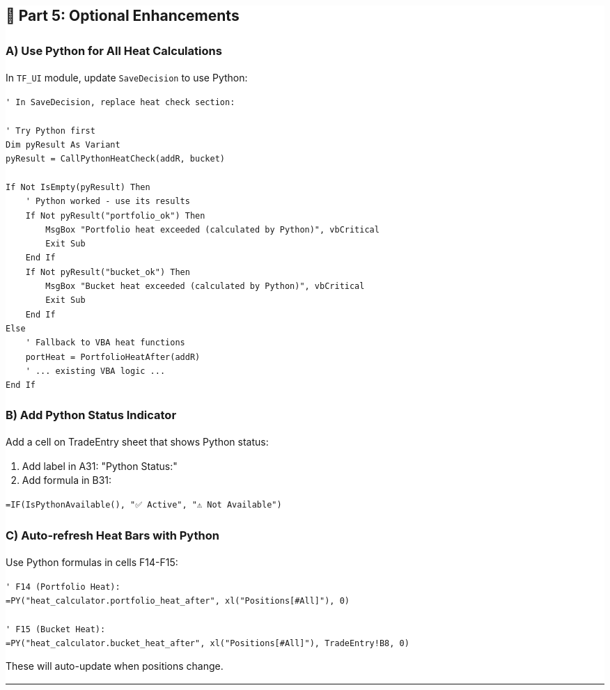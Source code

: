 
## 🔧 Part 5: Optional Enhancements

### **A) Use Python for All Heat Calculations**

In `TF_UI` module, update `SaveDecision` to use Python:

```vba
' In SaveDecision, replace heat check section:

' Try Python first
Dim pyResult As Variant
pyResult = CallPythonHeatCheck(addR, bucket)

If Not IsEmpty(pyResult) Then
    ' Python worked - use its results
    If Not pyResult("portfolio_ok") Then
        MsgBox "Portfolio heat exceeded (calculated by Python)", vbCritical
        Exit Sub
    End If
    If Not pyResult("bucket_ok") Then
        MsgBox "Bucket heat exceeded (calculated by Python)", vbCritical
        Exit Sub
    End If
Else
    ' Fallback to VBA heat functions
    portHeat = PortfolioHeatAfter(addR)
    ' ... existing VBA logic ...
End If
```

### **B) Add Python Status Indicator**

Add a cell on TradeEntry sheet that shows Python status:

1. Add label in A31: "Python Status:"
2. Add formula in B31:
```excel
=IF(IsPythonAvailable(), "✅ Active", "⚠ Not Available")
```

### **C) Auto-refresh Heat Bars with Python**

Use Python formulas in cells F14-F15:

```excel
' F14 (Portfolio Heat):
=PY("heat_calculator.portfolio_heat_after", xl("Positions[#All]"), 0)

' F15 (Bucket Heat):
=PY("heat_calculator.bucket_heat_after", xl("Positions[#All]"), TradeEntry!B8, 0)
```

These will auto-update when positions change.

---